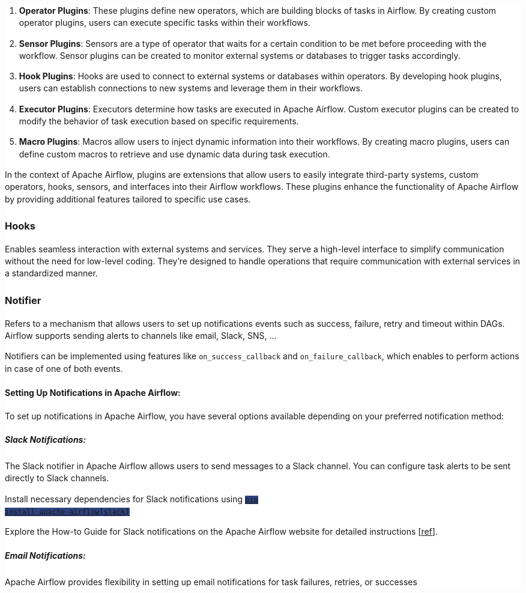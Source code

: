 1. **Operator Plugins**: These plugins define new operators, which are building blocks of tasks in Airflow. By creating custom operator plugins, users can execute specific tasks within their workflows.

2. **Sensor Plugins**: Sensors are a type of operator that waits for a certain condition to be met before proceeding with the workflow. Sensor plugins can be created to monitor external systems or databases to trigger tasks accordingly.

3. **Hook Plugins**: Hooks are used to connect to external systems or databases within operators. By developing hook plugins, users can establish connections to new systems and leverage them in their workflows.

4. **Executor Plugins**: Executors determine how tasks are executed in Apache Airflow. Custom executor plugins can be created to modify the behavior of task execution based on specific requirements.

5. **Macro Plugins**: Macros allow users to inject dynamic information into their workflows. By creating macro plugins, users can define custom macros to retrieve and use dynamic data during task execution.

In the context of Apache Airflow, plugins are extensions that allow users to easily integrate third-party systems, custom operators, hooks, sensors, and interfaces into their Airflow workflows. These plugins enhance the functionality of Apache Airflow by providing additional features tailored to specific use cases.

### Hooks
Enables seamless interaction with external systems and services. They serve a high-level interface to simplify communication without the need for low-level coding. They’re designed to handle operations that require communication with external services in a standardized manner.

### Notifier
Refers to a mechanism that allows users to set up notifications events such as success, failure, retry and timeout within DAGs. Airflow supports sending alerts to channels like email, Slack, SNS, ...

Notifiers can be implemented using features like ``on_success_callback`` and ``on_failure_callback``, which enables to perform actions in case of one of both events.

#### Setting Up Notifications in Apache Airflow:
To set up notifications in Apache Airflow, you have several options available depending on your preferred notification method:

##### Slack Notifications:
The Slack notifier in Apache Airflow allows users to send messages to a Slack channel. You can configure task alerts to be sent directly to Slack channels.

Install necessary dependencies for Slack notifications using <code style="background:rgb(45, 67, 126)">[pip install apache-airflow[slack]](https://stackoverflow.com/questions/53098806/airflow-slack-notification-im-trying-to-configure-slack-notification-when-my)</code>

Explore the How-to Guide for Slack notifications on the Apache Airflow website for detailed instructions [[ref](https://airflow.apache.org/docs/apache-airflow-providers-slack/stable/notifications/slack_notifier_howto_guide.html)].

##### Email Notifications:
Apache Airflow provides flexibility in setting up email notifications for task failures, retries, or successes 
